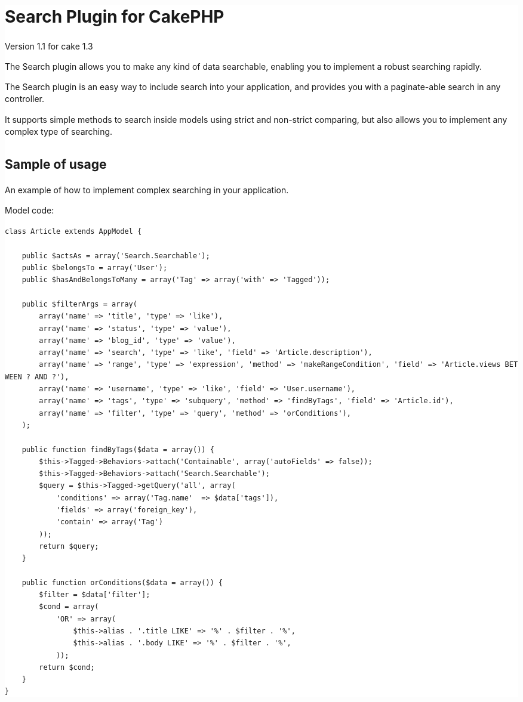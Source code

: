 # Search Plugin for CakePHP #

Version 1.1 for cake 1.3

The Search plugin allows you to make any kind of data searchable, enabling you to implement a robust searching rapidly.

The Search plugin is an easy way to include search into your application, and provides you with a paginate-able search in any controller.

It supports simple methods to search inside models using strict and non-strict comparing, but also allows you to implement any complex type of searching.

## Sample of usage ##

An example of how to implement complex searching in your application.

Model code:

	class Article extends AppModel {

		public $actsAs = array('Search.Searchable');
		public $belongsTo = array('User');
		public $hasAndBelongsToMany = array('Tag' => array('with' => 'Tagged'));

		public $filterArgs = array(
			array('name' => 'title', 'type' => 'like'),
			array('name' => 'status', 'type' => 'value'),
			array('name' => 'blog_id', 'type' => 'value'),
			array('name' => 'search', 'type' => 'like', 'field' => 'Article.description'),
			array('name' => 'range', 'type' => 'expression', 'method' => 'makeRangeCondition', 'field' => 'Article.views BETWEEN ? AND ?'),
			array('name' => 'username', 'type' => 'like', 'field' => 'User.username'),
			array('name' => 'tags', 'type' => 'subquery', 'method' => 'findByTags', 'field' => 'Article.id'),
			array('name' => 'filter', 'type' => 'query', 'method' => 'orConditions'),
		);

		public function findByTags($data = array()) {
			$this->Tagged->Behaviors->attach('Containable', array('autoFields' => false));
			$this->Tagged->Behaviors->attach('Search.Searchable');
			$query = $this->Tagged->getQuery('all', array(
				'conditions' => array('Tag.name'  => $data['tags']),
				'fields' => array('foreign_key'),
				'contain' => array('Tag')
			));
			return $query;
		}

		public function orConditions($data = array()) {
			$filter = $data['filter'];
			$cond = array(
				'OR' => array(
					$this->alias . '.title LIKE' => '%' . $filter . '%',
					$this->alias . '.body LIKE' => '%' . $filter . '%',
				));
			return $cond;
		}
	}

